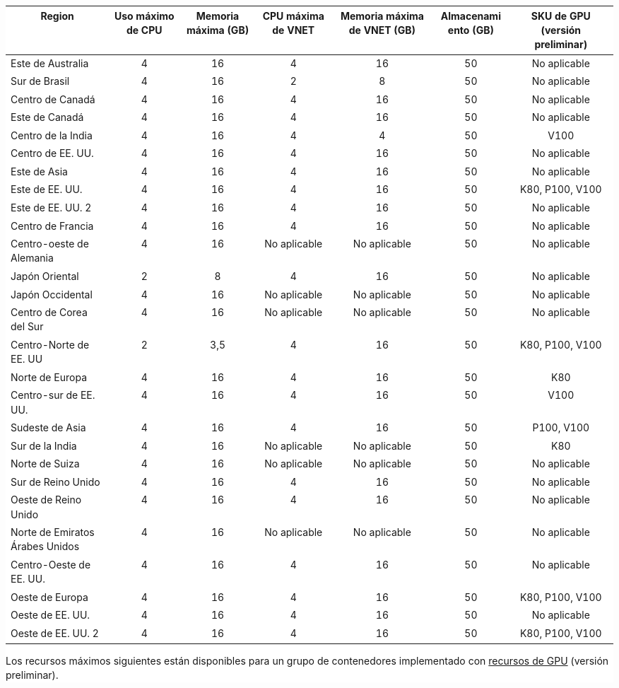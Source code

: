 | Region | Uso máximo de CPU | Memoria máxima (GB) | CPU máxima de VNET | Memoria máxima de VNET (GB) | Almacenamiento (GB) | SKU de GPU (versión preliminar) |
| -------- | :---: | :---: | :----: | :-----: | :-------: | :----: |
| Este de Australia | 4 | 16 | 4 | 16 | 50 | No aplicable |
| Sur de Brasil | 4 | 16 | 2 | 8 | 50 | No aplicable |
| Centro de Canadá | 4 | 16 | 4 | 16 | 50 | No aplicable |
| Este de Canadá | 4 | 16 | 4 | 16 | 50 | No aplicable |
| Centro de la India | 4 | 16 | 4 | 4 | 50 | V100 |
| Centro de EE. UU. | 4 | 16 | 4 | 16 | 50 | No aplicable |
| Este de Asia | 4 | 16 | 4 | 16 | 50 | No aplicable |
| Este de EE. UU. | 4 | 16 | 4 | 16 | 50 | K80, P100, V100 |
| Este de EE. UU. 2 | 4 | 16 | 4 | 16 | 50 | No aplicable |
| Centro de Francia | 4 | 16 | 4 | 16 | 50 | No aplicable |
| Centro-oeste de Alemania | 4 | 16 | No aplicable | No aplicable | 50 | No aplicable |
| Japón Oriental | 2 | 8 | 4 | 16 | 50 | No aplicable |
| Japón Occidental | 4 | 16 | No aplicable | No aplicable | 50 | No aplicable |
| Centro de Corea del Sur | 4 | 16 | No aplicable | No aplicable | 50 | No aplicable |
| Centro-Norte de EE. UU | 2 | 3,5 | 4 | 16 | 50 | K80, P100, V100 |
| Norte de Europa | 4 | 16 | 4 | 16 | 50 | K80 |
| Centro-sur de EE. UU. | 4 | 16 | 4 | 16 | 50 | V100 |
| Sudeste de Asia | 4 | 16 | 4 | 16 | 50 | P100, V100 |
| Sur de la India | 4 | 16 | No aplicable | No aplicable | 50 | K80 |
| Norte de Suiza | 4 | 16 | No aplicable | No aplicable | 50 | No aplicable |
| Sur de Reino Unido | 4 | 16 | 4 | 16 | 50 | No aplicable |
| Oeste de Reino Unido | 4 | 16 | 4 | 16 | 50 | No aplicable |
| Norte de Emiratos Árabes Unidos | 4 | 16 | No aplicable | No aplicable | 50 | No aplicable |
| Centro-Oeste de EE. UU.| 4 | 16 | 4 | 16 | 50 | No aplicable |
| Oeste de Europa | 4 | 16 | 4 | 16 | 50 | K80, P100, V100 |
| Oeste de EE. UU. | 4 | 16 | 4 | 16 | 50 | No aplicable |
| Oeste de EE. UU. 2 | 4 | 16 | 4 | 16 | 50 | K80, P100, V100 |

Los recursos máximos siguientes están disponibles para un grupo de contenedores implementado con [recursos de GPU](container-instances-gpu.md) (versión preliminar).
